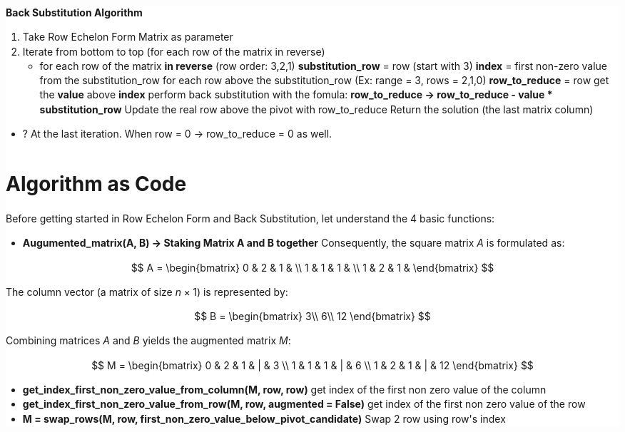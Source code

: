 
**Back Substitution Algorithm**
1) Take Row Echelon Form Matrix as parameter
2) Iterate from bottom to top (for each row of the matrix in reverse)
	+ for each row of the matrix **in reverse** (row order: 3,2,1)
		**substitution_row** = row (start with 3)
		**index** = first non-zero value from the substitution_row 
		for each row above the substitution_row (Ex: range = 3, rows = 2,1,0)
			**row_to_reduce** = row 
			get the **value** above **index**
			perform back substitution with the fomula:
				**row_to_reduce -> row_to_reduce - value * substitution_row**
			Update the real row above the pivot with row_to_reduce
	Return the solution (the last matrix column)
+ ? At the last iteration. When row = 0 -> row_to_reduce = 0 as well.

# Algorithm as Code

Before getting started in Row Echelon Form and Back Substitution, let understand the 4 basic functions:

+ **Augumented_matrix(A, B) -> Staking Matrix A and B together**
	Consequently, the square matrix $A$ is formulated as:

$$
A = 
\begin{bmatrix} 
0 & 2 & 1 & \\
1 & 1 & 1 & \\
1 & 2 & 1 & 
\end{bmatrix}
$$

The column vector (a matrix of size $n \times 1$) is represented by:

$$
B = 
\begin{bmatrix} 
3\\
6\\
12
\end{bmatrix}
$$

Combining matrices $A$ and $B$ yields the augmented matrix $M$:

$$
M = 
\begin{bmatrix} 
0 & 2 & 1 & | & 3 \\
1 & 1 & 1 & | & 6 \\
1 & 2 & 1 & | & 12 
\end{bmatrix}
$$
+ **get_index_first_non_zero_value_from_column(M, row, row)**
	get index of the first non zero value of the column
+ **get_index_first_non_zero_value_from_row(M, row, augmented = False)**
	get index of the first non zero value of the row
+ **M = swap_rows(M, row, first_non_zero_value_below_pivot_candidate)** 
	Swap 2 row using row's index
